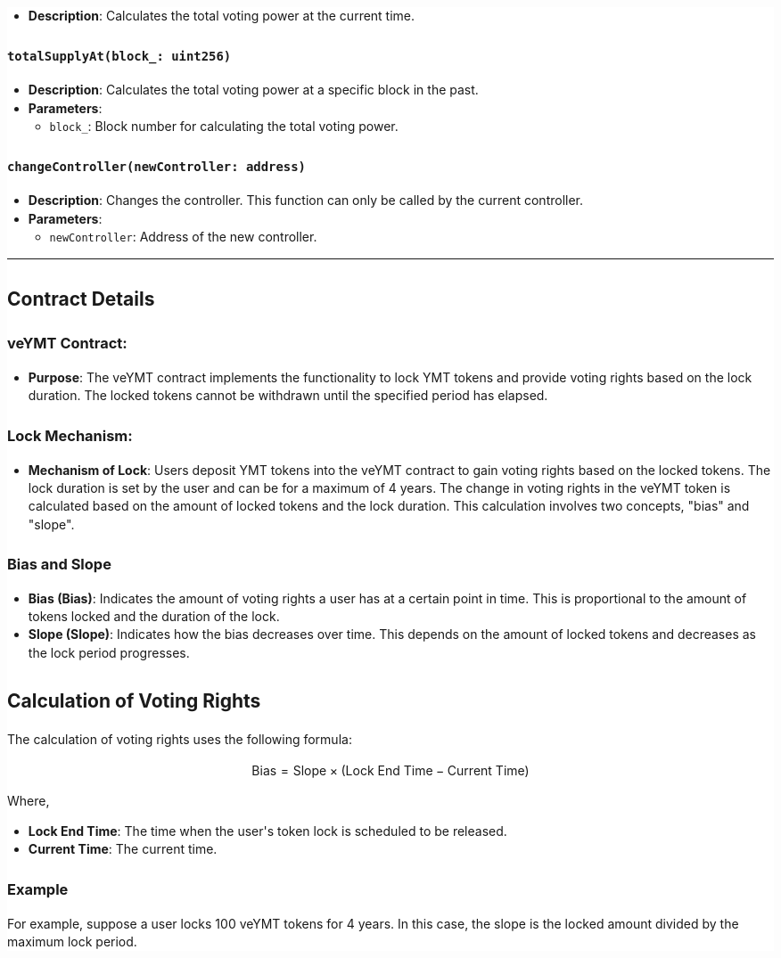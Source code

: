 - **Description**: Calculates the total voting power at the current time.

### `totalSupplyAt(block_: uint256)`

- **Description**: Calculates the total voting power at a specific block in the past.
- **Parameters**:
  - `block_`: Block number for calculating the total voting power.

### `changeController(newController: address)`

- **Description**: Changes the controller. This function can only be called by the current controller.
- **Parameters**:
  - `newController`: Address of the new controller.

---

## Contract Details

### veYMT Contract:

- **Purpose**: The veYMT contract implements the functionality to lock YMT tokens and provide voting rights based on the lock duration. The locked tokens cannot be withdrawn until the specified period has elapsed.

### Lock Mechanism:

- **Mechanism of Lock**: Users deposit YMT tokens into the veYMT contract to gain voting rights based on the locked tokens. The lock duration is set by the user and can be for a maximum of 4 years.
  The change in voting rights in the veYMT token is calculated based on the amount of locked tokens and the lock duration. This calculation involves two concepts, "bias" and "slope".

### Bias and Slope

- **Bias (Bias)**: Indicates the amount of voting rights a user has at a certain point in time. This is proportional to the amount of tokens locked and the duration of the lock.
- **Slope (Slope)**: Indicates how the bias decreases over time. This depends on the amount of locked tokens and decreases as the lock period progresses.

## Calculation of Voting Rights

The calculation of voting rights uses the following formula:

$$ \text{Bias} = \text{Slope} \times (\text{Lock End Time} - \text{Current Time}) $$

Where,

- **Lock End Time**: The time when the user's token lock is scheduled to be released.
- **Current Time**: The current time.

### Example

For example, suppose a user locks 100 veYMT tokens for 4 years. In this case, the slope is the locked amount divided by the maximum lock period.
